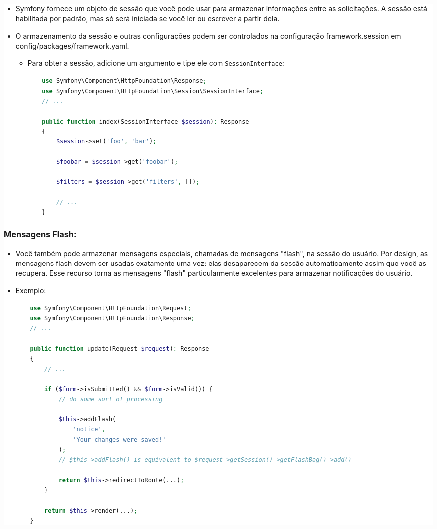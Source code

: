- Symfony fornece um objeto de sessão que você pode usar para armazenar informações entre as solicitações. A sessão está habilitada por padrão, mas só será iniciada se você ler ou escrever a partir dela.

- O armazenamento da sessão e outras configurações podem ser controlados na configuração framework.session em config/packages/framework.yaml.

    - Para obter a sessão, adicione um argumento e tipe ele com `SessionInterface`:

        ~~~php
            use Symfony\Component\HttpFoundation\Response;
            use Symfony\Component\HttpFoundation\Session\SessionInterface;
            // ...

            public function index(SessionInterface $session): Response
            {
                $session->set('foo', 'bar');

                $foobar = $session->get('foobar');

                $filters = $session->get('filters', []);

                // ...
            }
        ~~~

### **Mensagens Flash:**

- Você também pode armazenar mensagens especiais, chamadas de mensagens "flash", na sessão do usuário. Por design, as mensagens flash devem ser usadas exatamente uma vez: elas desaparecem da sessão automaticamente assim que você as recupera. Esse recurso torna as mensagens "flash" particularmente excelentes para armazenar notificações do usuário.

- Exemplo:
    ~~~php
        use Symfony\Component\HttpFoundation\Request;
        use Symfony\Component\HttpFoundation\Response;
        // ...

        public function update(Request $request): Response
        {
            // ...

            if ($form->isSubmitted() && $form->isValid()) {
                // do some sort of processing

                $this->addFlash(
                    'notice',
                    'Your changes were saved!'
                );
                // $this->addFlash() is equivalent to $request->getSession()->getFlashBag()->add()

                return $this->redirectToRoute(...);
            }

            return $this->render(...);
        }
    ~~~
